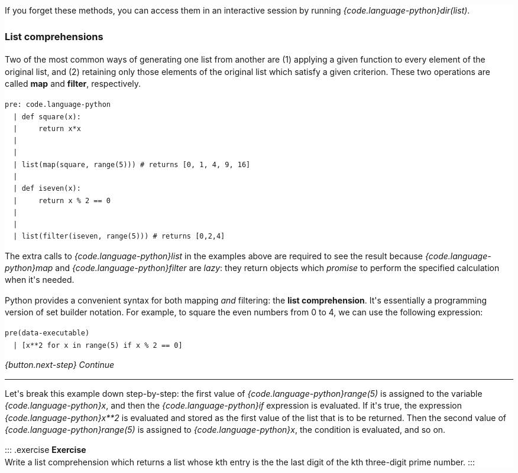 <p></p>

If you forget these methods, you can access them in an interactive session by running _{code.language-python}dir(list)_. 

### List comprehensions

Two of the most common ways of generating one list from another are (1) applying a given function to every element of the original list, and (2) retaining only those elements of the original list which satisfy a given criterion. These two operations are called **map** and **filter**, respectively. 

    pre: code.language-python
      | def square(x):
      |     return x*x
      | 
      | 
      | list(map(square, range(5))) # returns [0, 1, 4, 9, 16]
      | 
      | def iseven(x):
      |     return x % 2 == 0
      | 
      | 
      | list(filter(iseven, range(5))) # returns [0,2,4]

The extra calls to _{code.language-python}list_ in the examples above are required to see the result because _{code.language-python}map_ and _{code.language-python}filter_ are *lazy*: they return objects which *promise* to perform the specified calculation when it's needed. 

Python provides a convenient syntax for both mapping *and* filtering: the **list comprehension**. It's essentially a programming version of set builder notation. For example, to square the even numbers from 0 to 4, we can use the following expression: 

    pre(data-executable)
      | [x**2 for x in range(5) if x % 2 == 0]

_{button.next-step} Continue_

---

Let's break this example down step-by-step: the first value of _{code.language-python}range(5)_ is assigned to the variable _{code.language-python}x_, and then the _{code.language-python}if_ expression is evaluated. If it's true, the expression _{code.language-python}x**2_ is evaluated and stored as the first value of the list that is to be returned. Then the second value of _{code.language-python}range(5)_ is assigned to _{code.language-python}x_, the condition is evaluated, and so on. 

::: .exercise
**Exercise**  
Write a list comprehension which returns a list whose kth entry is the the last digit of the kth three-digit prime number.
:::

